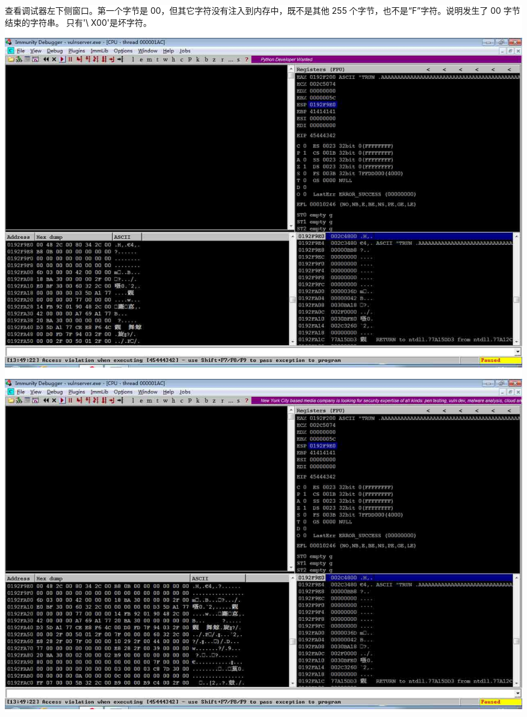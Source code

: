 查看调试器左下侧窗口。第一个字节是 00，但其它字符没有注入到内存中，既不是其他 255 个字节，也不是“F”字符。说明发生了 00 字节结束的字符串。 只有'\ X00'是坏字符。

![enter image description here](img/img51_u6_png.jpg)

![enter image description here](img/img52_u2_png.jpg)
